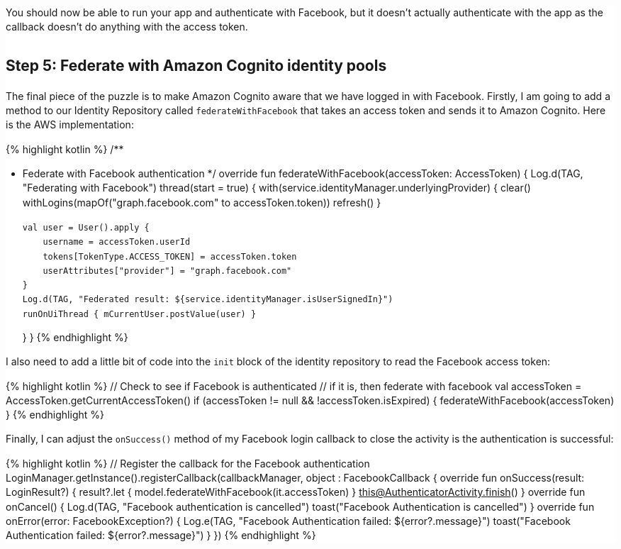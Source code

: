 You should now be able to run your app and authenticate with Facebook, but it doesn’t actually authenticate with the app as the callback doesn’t do anything with the access token.

## Step 5: Federate with Amazon Cognito identity pools

The final piece of the puzzle is to make Amazon Cognito aware that we have logged in with Facebook. Firstly, I am going to add a method to our Identity Repository called `federateWithFacebook` that takes an access token and sends it to Amazon Cognito. Here is the AWS implementation:

{% highlight kotlin %}
/**
  * Federate with Facebook authentication
  */
override fun federateWithFacebook(accessToken: AccessToken) {
    Log.d(TAG, "Federating with Facebook")
    thread(start = true) {
        with(service.identityManager.underlyingProvider) {
            clear()
            withLogins(mapOf("graph.facebook.com" to accessToken.token))
            refresh()
        }

        val user = User().apply {
            username = accessToken.userId
            tokens[TokenType.ACCESS_TOKEN] = accessToken.token
            userAttributes["provider"] = "graph.facebook.com"
        }
        Log.d(TAG, "Federated result: ${service.identityManager.isUserSignedIn}")
        runOnUiThread { mCurrentUser.postValue(user) }
    }
}
{% endhighlight %}

I also need to add a little bit of code into the `init` block of the identity repository to read the Facebook access token:

{% highlight kotlin %}
// Check to see if Facebook is authenticated
// if it is, then federate with facebook
val accessToken = AccessToken.getCurrentAccessToken()
if (accessToken != null && !accessToken.isExpired) {
    federateWithFacebook(accessToken)
}
{% endhighlight %}

Finally, I can adjust the `onSuccess()` method of my Facebook login callback to close the activity is the authentication is successful:

{% highlight kotlin %}
// Register the callback for the Facebook authentication
LoginManager.getInstance().registerCallback(callbackManager, object : FacebookCallback<LoginResult> {
    override fun onSuccess(result: LoginResult?) {
        result?.let { model.federateWithFacebook(it.accessToken) }
        this@AuthenticatorActivity.finish()
    }
    override fun onCancel() {
        Log.d(TAG, "Facebook authentication is cancelled")
        toast("Facebook Authentication is cancelled")
    }
    override fun onError(error: FacebookException?) {
        Log.e(TAG, "Facebook Authentication failed: ${error?.message}")
        toast("Facebook Authentication failed: ${error?.message}")
    }
})
{% endhighlight %}